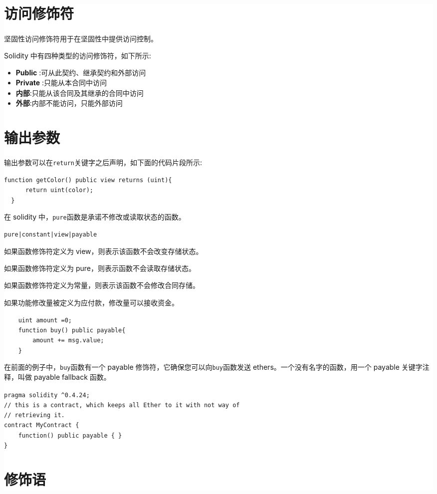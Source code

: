 # 访问修饰符

坚固性访问修饰符用于在坚固性中提供访问控制。

Solidity 中有四种类型的访问修饰符，如下所示:

*   **Public** :可从此契约、继承契约和外部访问
*   **Private** :只能从本合同中访问
*   **内部**:只能从该合同及其继承的合同中访问
*   **外部**:内部不能访问，只能外部访问

# 输出参数

输出参数可以在`return`关键字之后声明，如下面的代码片段所示:

```
function getColor() public view returns (uint){
      return uint(color);
  }
```

在 solidity 中，`pure`函数是承诺不修改或读取状态的函数。

```
pure|constant|view|payable
```

如果函数修饰符定义为 view，则表示该函数不会改变存储状态。

如果函数修饰符定义为 pure，则表示函数不会读取存储状态。

如果函数修饰符定义为常量，则表示该函数不会修改合同存储。

如果功能修改量被定义为应付款，修改量可以接收资金。

```
    uint amount =0;
    function buy() public payable{
        amount += msg.value;
    }
```

在前面的例子中，`buy`函数有一个 payable 修饰符，它确保您可以向`buy`函数发送 ethers。一个没有名字的函数，用一个 payable 关键字注释，叫做 payable fallback 函数。

```
pragma solidity ^0.4.24;
// this is a contract, which keeps all Ether to it with not way of
// retrieving it.
contract MyContract {
    function() public payable { }
}
```

# 修饰语
